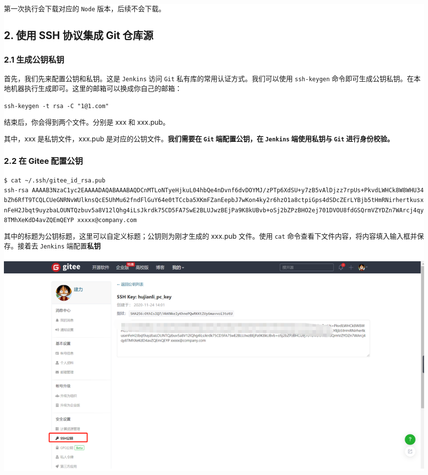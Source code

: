 第一次执行会下载对应的 `Node` 版本，后续不会下载。



## 2. 使用 SSH 协议集成 Git 仓库源

### 2.1 生成公钥私钥

首先，我们先来配置公钥和私钥。这是 `Jenkins` 访问 `Git` 私有库的常用认证方式。我们可以使用 `ssh-keygen` 命令即可生成公钥私钥。在本地机器执行生成即可。这里的邮箱可以换成你自己的邮箱：

```shell
ssh-keygen -t rsa -C "1@1.com"
```

结束后，你会得到两个文件。分别是 xxx 和 xxx.pub。

其中，xxx 是私钥文件，xxx.pub 是对应的公钥文件。**我们需要在 `Git` 端配置公钥，在 `Jenkins` 端使用私钥与 `Git` 进行身份校验。**

### 2.2 在 Gitee 配置公钥

```
$ cat ~/.ssh/gitee_id_rsa.pub
ssh-rsa AAAAB3NzaC1yc2EAAAADAQABAAABAQDCnMTLoNTyeHjkuL04hbQe4nDvnf6dvDOYMJ/zPTp6XdSU+y7zB5vAlDjzz7rpUs+PkvdLWHCk8W8WHU34bZh6RfT9TCQLCUeGNRNvWUlknsQcE5UhMu62fndFlGuY64e0tTCcba5XKmFZanEepbJ7wKon4ky2r6hzO1a8ctpiGps4dSDcZErLYBjb5tHmRNirhertkusxnFeH2Jbqt9uyzbaLOUNTQzbuv5a8V12lQhg4iLsJkrdk75CD5FA7SwE2BLUJwzBEjPa9K8kUBvb+oSj2bZPzBHO2ej701DVOU8fdGSQrmVZYDZn7WArcj4qy8TMhXeKdD4avZQEmQEYP xxxxx@company.com
```

其中的标题为公钥标题，这里可以自定义标题；公钥则为刚才生成的 xxx.pub 文件。使用 `cat` 命令查看下文件内容，将内容填入输入框并保存。接着去 `Jenkins` 端配置**私钥**

![](../img/cicd0000009.png)
